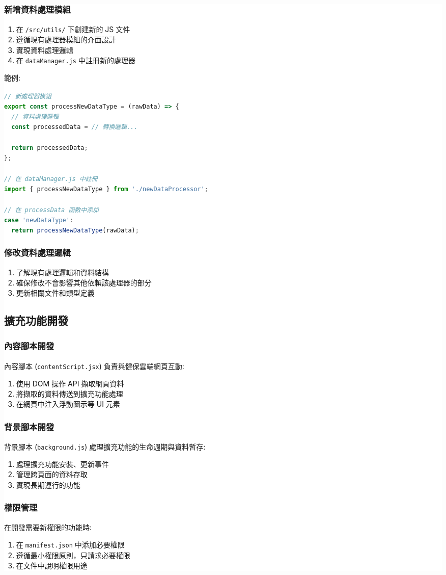 ### 新增資料處理模組

1. 在 `/src/utils/` 下創建新的 JS 文件
2. 遵循現有處理器模組的介面設計
3. 實現資料處理邏輯
4. 在 `dataManager.js` 中註冊新的處理器

範例:
```javascript
// 新處理器模組
export const processNewDataType = (rawData) => {
  // 資料處理邏輯
  const processedData = // 轉換邏輯...
  
  return processedData;
};

// 在 dataManager.js 中註冊
import { processNewDataType } from './newDataProcessor';

// 在 processData 函數中添加
case 'newDataType':
  return processNewDataType(rawData);
```

### 修改資料處理邏輯

1. 了解現有處理邏輯和資料結構
2. 確保修改不會影響其他依賴該處理器的部分
3. 更新相關文件和類型定義

## 擴充功能開發

### 內容腳本開發

內容腳本 (`contentScript.jsx`) 負責與健保雲端網頁互動:

1. 使用 DOM 操作 API 擷取網頁資料
2. 將擷取的資料傳送到擴充功能處理
3. 在網頁中注入浮動圖示等 UI 元素

### 背景腳本開發

背景腳本 (`background.js`) 處理擴充功能的生命週期與資料暫存:

1. 處理擴充功能安裝、更新事件
2. 管理跨頁面的資料存取
3. 實現長期運行的功能

### 權限管理

在開發需要新權限的功能時:
1. 在 `manifest.json` 中添加必要權限
2. 遵循最小權限原則，只請求必要權限
3. 在文件中說明權限用途
